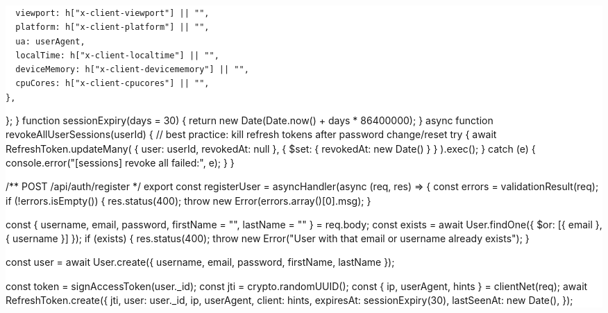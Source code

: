       viewport: h["x-client-viewport"] || "",
      platform: h["x-client-platform"] || "",
      ua: userAgent,
      localTime: h["x-client-localtime"] || "",
      deviceMemory: h["x-client-devicememory"] || "",
      cpuCores: h["x-client-cpucores"] || "",
    },
  };
}
function sessionExpiry(days = 30) {
  return new Date(Date.now() + days * 86400000);
}
async function revokeAllUserSessions(userId) {
  // best practice: kill refresh tokens after password change/reset
  try {
    await RefreshToken.updateMany(
      { user: userId, revokedAt: null },
      { $set: { revokedAt: new Date() } }
    ).exec();
  } catch (e) {
    console.error("[sessions] revoke all failed:", e);
  }
}

/** POST /api/auth/register */
export const registerUser = asyncHandler(async (req, res) => {
  const errors = validationResult(req);
  if (!errors.isEmpty()) {
    res.status(400);
    throw new Error(errors.array()[0].msg);
  }

  const { username, email, password, firstName = "", lastName = "" } = req.body;
  const exists = await User.findOne({ $or: [{ email }, { username }] });
  if (exists) {
    res.status(400);
    throw new Error("User with that email or username already exists");
  }

  const user = await User.create({ username, email, password, firstName, lastName });

  const token = signAccessToken(user._id);
  const jti = crypto.randomUUID();
  const { ip, userAgent, hints } = clientNet(req);
  await RefreshToken.create({
    jti,
    user: user._id,
    ip,
    userAgent,
    client: hints,
    expiresAt: sessionExpiry(30),
    lastSeenAt: new Date(),
  });
